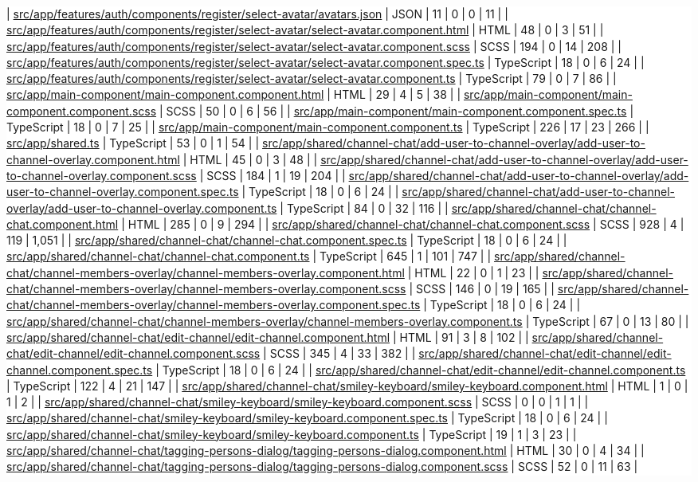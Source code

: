 | [src/app/features/auth/components/register/select-avatar/avatars.json](/src/app/features/auth/components/register/select-avatar/avatars.json) | JSON | 11 | 0 | 0 | 11 |
| [src/app/features/auth/components/register/select-avatar/select-avatar.component.html](/src/app/features/auth/components/register/select-avatar/select-avatar.component.html) | HTML | 48 | 0 | 3 | 51 |
| [src/app/features/auth/components/register/select-avatar/select-avatar.component.scss](/src/app/features/auth/components/register/select-avatar/select-avatar.component.scss) | SCSS | 194 | 0 | 14 | 208 |
| [src/app/features/auth/components/register/select-avatar/select-avatar.component.spec.ts](/src/app/features/auth/components/register/select-avatar/select-avatar.component.spec.ts) | TypeScript | 18 | 0 | 6 | 24 |
| [src/app/features/auth/components/register/select-avatar/select-avatar.component.ts](/src/app/features/auth/components/register/select-avatar/select-avatar.component.ts) | TypeScript | 79 | 0 | 7 | 86 |
| [src/app/main-component/main-component.component.html](/src/app/main-component/main-component.component.html) | HTML | 29 | 4 | 5 | 38 |
| [src/app/main-component/main-component.component.scss](/src/app/main-component/main-component.component.scss) | SCSS | 50 | 0 | 6 | 56 |
| [src/app/main-component/main-component.component.spec.ts](/src/app/main-component/main-component.component.spec.ts) | TypeScript | 18 | 0 | 7 | 25 |
| [src/app/main-component/main-component.component.ts](/src/app/main-component/main-component.component.ts) | TypeScript | 226 | 17 | 23 | 266 |
| [src/app/shared.ts](/src/app/shared.ts) | TypeScript | 53 | 0 | 1 | 54 |
| [src/app/shared/channel-chat/add-user-to-channel-overlay/add-user-to-channel-overlay.component.html](/src/app/shared/channel-chat/add-user-to-channel-overlay/add-user-to-channel-overlay.component.html) | HTML | 45 | 0 | 3 | 48 |
| [src/app/shared/channel-chat/add-user-to-channel-overlay/add-user-to-channel-overlay.component.scss](/src/app/shared/channel-chat/add-user-to-channel-overlay/add-user-to-channel-overlay.component.scss) | SCSS | 184 | 1 | 19 | 204 |
| [src/app/shared/channel-chat/add-user-to-channel-overlay/add-user-to-channel-overlay.component.spec.ts](/src/app/shared/channel-chat/add-user-to-channel-overlay/add-user-to-channel-overlay.component.spec.ts) | TypeScript | 18 | 0 | 6 | 24 |
| [src/app/shared/channel-chat/add-user-to-channel-overlay/add-user-to-channel-overlay.component.ts](/src/app/shared/channel-chat/add-user-to-channel-overlay/add-user-to-channel-overlay.component.ts) | TypeScript | 84 | 0 | 32 | 116 |
| [src/app/shared/channel-chat/channel-chat.component.html](/src/app/shared/channel-chat/channel-chat.component.html) | HTML | 285 | 0 | 9 | 294 |
| [src/app/shared/channel-chat/channel-chat.component.scss](/src/app/shared/channel-chat/channel-chat.component.scss) | SCSS | 928 | 4 | 119 | 1,051 |
| [src/app/shared/channel-chat/channel-chat.component.spec.ts](/src/app/shared/channel-chat/channel-chat.component.spec.ts) | TypeScript | 18 | 0 | 6 | 24 |
| [src/app/shared/channel-chat/channel-chat.component.ts](/src/app/shared/channel-chat/channel-chat.component.ts) | TypeScript | 645 | 1 | 101 | 747 |
| [src/app/shared/channel-chat/channel-members-overlay/channel-members-overlay.component.html](/src/app/shared/channel-chat/channel-members-overlay/channel-members-overlay.component.html) | HTML | 22 | 0 | 1 | 23 |
| [src/app/shared/channel-chat/channel-members-overlay/channel-members-overlay.component.scss](/src/app/shared/channel-chat/channel-members-overlay/channel-members-overlay.component.scss) | SCSS | 146 | 0 | 19 | 165 |
| [src/app/shared/channel-chat/channel-members-overlay/channel-members-overlay.component.spec.ts](/src/app/shared/channel-chat/channel-members-overlay/channel-members-overlay.component.spec.ts) | TypeScript | 18 | 0 | 6 | 24 |
| [src/app/shared/channel-chat/channel-members-overlay/channel-members-overlay.component.ts](/src/app/shared/channel-chat/channel-members-overlay/channel-members-overlay.component.ts) | TypeScript | 67 | 0 | 13 | 80 |
| [src/app/shared/channel-chat/edit-channel/edit-channel.component.html](/src/app/shared/channel-chat/edit-channel/edit-channel.component.html) | HTML | 91 | 3 | 8 | 102 |
| [src/app/shared/channel-chat/edit-channel/edit-channel.component.scss](/src/app/shared/channel-chat/edit-channel/edit-channel.component.scss) | SCSS | 345 | 4 | 33 | 382 |
| [src/app/shared/channel-chat/edit-channel/edit-channel.component.spec.ts](/src/app/shared/channel-chat/edit-channel/edit-channel.component.spec.ts) | TypeScript | 18 | 0 | 6 | 24 |
| [src/app/shared/channel-chat/edit-channel/edit-channel.component.ts](/src/app/shared/channel-chat/edit-channel/edit-channel.component.ts) | TypeScript | 122 | 4 | 21 | 147 |
| [src/app/shared/channel-chat/smiley-keyboard/smiley-keyboard.component.html](/src/app/shared/channel-chat/smiley-keyboard/smiley-keyboard.component.html) | HTML | 1 | 0 | 1 | 2 |
| [src/app/shared/channel-chat/smiley-keyboard/smiley-keyboard.component.scss](/src/app/shared/channel-chat/smiley-keyboard/smiley-keyboard.component.scss) | SCSS | 0 | 0 | 1 | 1 |
| [src/app/shared/channel-chat/smiley-keyboard/smiley-keyboard.component.spec.ts](/src/app/shared/channel-chat/smiley-keyboard/smiley-keyboard.component.spec.ts) | TypeScript | 18 | 0 | 6 | 24 |
| [src/app/shared/channel-chat/smiley-keyboard/smiley-keyboard.component.ts](/src/app/shared/channel-chat/smiley-keyboard/smiley-keyboard.component.ts) | TypeScript | 19 | 1 | 3 | 23 |
| [src/app/shared/channel-chat/tagging-persons-dialog/tagging-persons-dialog.component.html](/src/app/shared/channel-chat/tagging-persons-dialog/tagging-persons-dialog.component.html) | HTML | 30 | 0 | 4 | 34 |
| [src/app/shared/channel-chat/tagging-persons-dialog/tagging-persons-dialog.component.scss](/src/app/shared/channel-chat/tagging-persons-dialog/tagging-persons-dialog.component.scss) | SCSS | 52 | 0 | 11 | 63 |